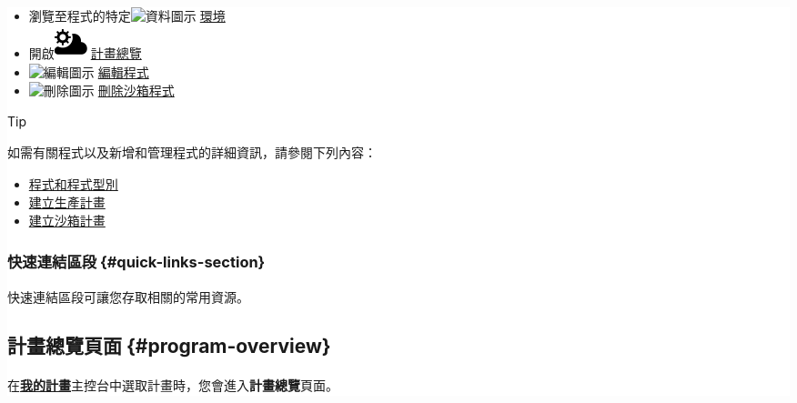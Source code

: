 * 瀏覽至程式的特定![資料圖示](https://spectrum.adobe.com/static/icons/workflow_22/Smock_Data_22_N.svg) [環境](/help/implementing/cloud-manager/manage-environments.md)
* 開啟![計畫總覽圖示](/help/implementing/cloud-manager/assets/program-overview.svg) [計畫總覽](#program-overview)
* ![編輯圖示](https://spectrum.adobe.com/static/icons/workflow_18/Smock_Edit_18_N.svg) [編輯程式](/help/implementing/cloud-manager/getting-access-to-aem-in-cloud/editing-programs.md#editing)
* ![刪除圖示](https://spectrum.adobe.com/static/icons/workflow_18/Smock_Delete_18_N.svg) [刪除沙箱程式](/help/implementing/cloud-manager/getting-access-to-aem-in-cloud/editing-programs.md#delete-sandbox-program)

>[!TIP]
>
>如需有關程式以及新增和管理程式的詳細資訊，請參閱下列內容：
>
>* [程式和程式型別](/help/implementing/cloud-manager/getting-access-to-aem-in-cloud/program-types.md)
>* [建立生產計畫](/help/implementing/cloud-manager/getting-access-to-aem-in-cloud/creating-production-programs.md)
>* [建立沙箱計畫](/help/implementing/cloud-manager/getting-access-to-aem-in-cloud/creating-sandbox-programs.md)


### 快速連結區段 {#quick-links-section}

快速連結區段可讓您存取相關的常用資源。

## 計畫總覽頁面 {#program-overview}

在&#x200B;**[我的計畫](#my-programs-console)**&#x200B;主控台中選取計畫時，您會進入&#x200B;**計畫總覽**&#x200B;頁面。
